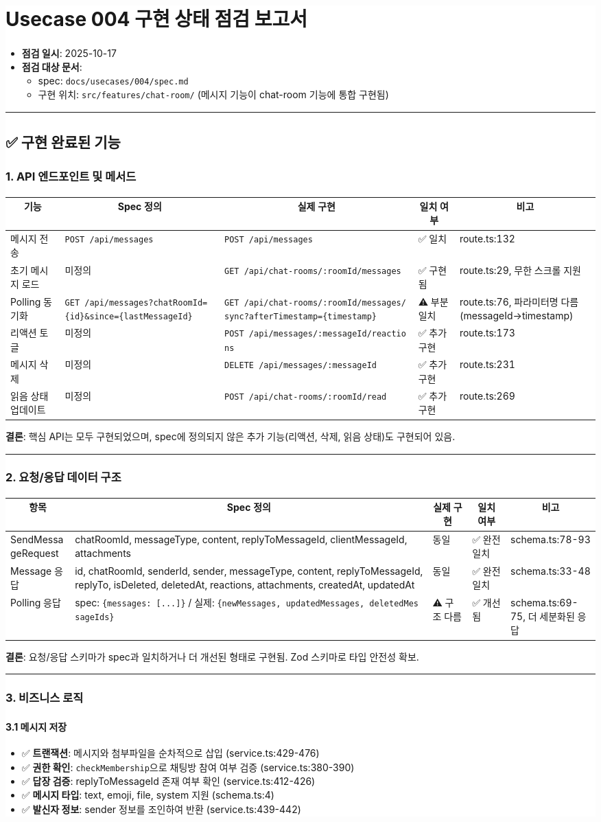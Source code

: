 # Usecase 004 구현 상태 점검 보고서

- **점검 일시**: 2025-10-17
- **점검 대상 문서**:
  - spec: `docs/usecases/004/spec.md`
  - 구현 위치: `src/features/chat-room/` (메시지 기능이 chat-room 기능에 통합 구현됨)

---

## ✅ 구현 완료된 기능

### 1. API 엔드포인트 및 메서드

| 기능 | Spec 정의 | 실제 구현 | 일치 여부 | 비고 |
|---|---|---|---|---|
| 메시지 전송 | `POST /api/messages` | `POST /api/messages` | ✅ 일치 | route.ts:132 |
| 초기 메시지 로드 | 미정의 | `GET /api/chat-rooms/:roomId/messages` | ✅ 구현됨 | route.ts:29, 무한 스크롤 지원 |
| Polling 동기화 | `GET /api/messages?chatRoomId={id}&since={lastMessageId}` | `GET /api/chat-rooms/:roomId/messages/sync?afterTimestamp={timestamp}` | ⚠️ 부분 일치 | route.ts:76, 파라미터명 다름 (messageId→timestamp) |
| 리액션 토글 | 미정의 | `POST /api/messages/:messageId/reactions` | ✅ 추가 구현 | route.ts:173 |
| 메시지 삭제 | 미정의 | `DELETE /api/messages/:messageId` | ✅ 추가 구현 | route.ts:231 |
| 읽음 상태 업데이트 | 미정의 | `POST /api/chat-rooms/:roomId/read` | ✅ 추가 구현 | route.ts:269 |

**결론**: 핵심 API는 모두 구현되었으며, spec에 정의되지 않은 추가 기능(리액션, 삭제, 읽음 상태)도 구현되어 있음.

---

### 2. 요청/응답 데이터 구조

| 항목 | Spec 정의 | 실제 구현 | 일치 여부 | 비고 |
|---|---|---|---|---|
| SendMessageRequest | chatRoomId, messageType, content, replyToMessageId, clientMessageId, attachments | 동일 | ✅ 완전 일치 | schema.ts:78-93 |
| Message 응답 | id, chatRoomId, senderId, sender, messageType, content, replyToMessageId, replyTo, isDeleted, deletedAt, reactions, attachments, createdAt, updatedAt | 동일 | ✅ 완전 일치 | schema.ts:33-48 |
| Polling 응답 | spec: `{messages: [...]}` / 실제: `{newMessages, updatedMessages, deletedMessageIds}` | ⚠️ 구조 다름 | ✅ 개선됨 | schema.ts:69-75, 더 세분화된 응답 |

**결론**: 요청/응답 스키마가 spec과 일치하거나 더 개선된 형태로 구현됨. Zod 스키마로 타입 안전성 확보.

---

### 3. 비즈니스 로직

#### 3.1 메시지 저장
- ✅ **트랜잭션**: 메시지와 첨부파일을 순차적으로 삽입 (service.ts:429-476)
- ✅ **권한 확인**: `checkMembership`으로 채팅방 참여 여부 검증 (service.ts:380-390)
- ✅ **답장 검증**: replyToMessageId 존재 여부 확인 (service.ts:412-426)
- ✅ **메시지 타입**: text, emoji, file, system 지원 (schema.ts:4)
- ✅ **발신자 정보**: sender 정보를 조인하여 반환 (service.ts:439-442)
